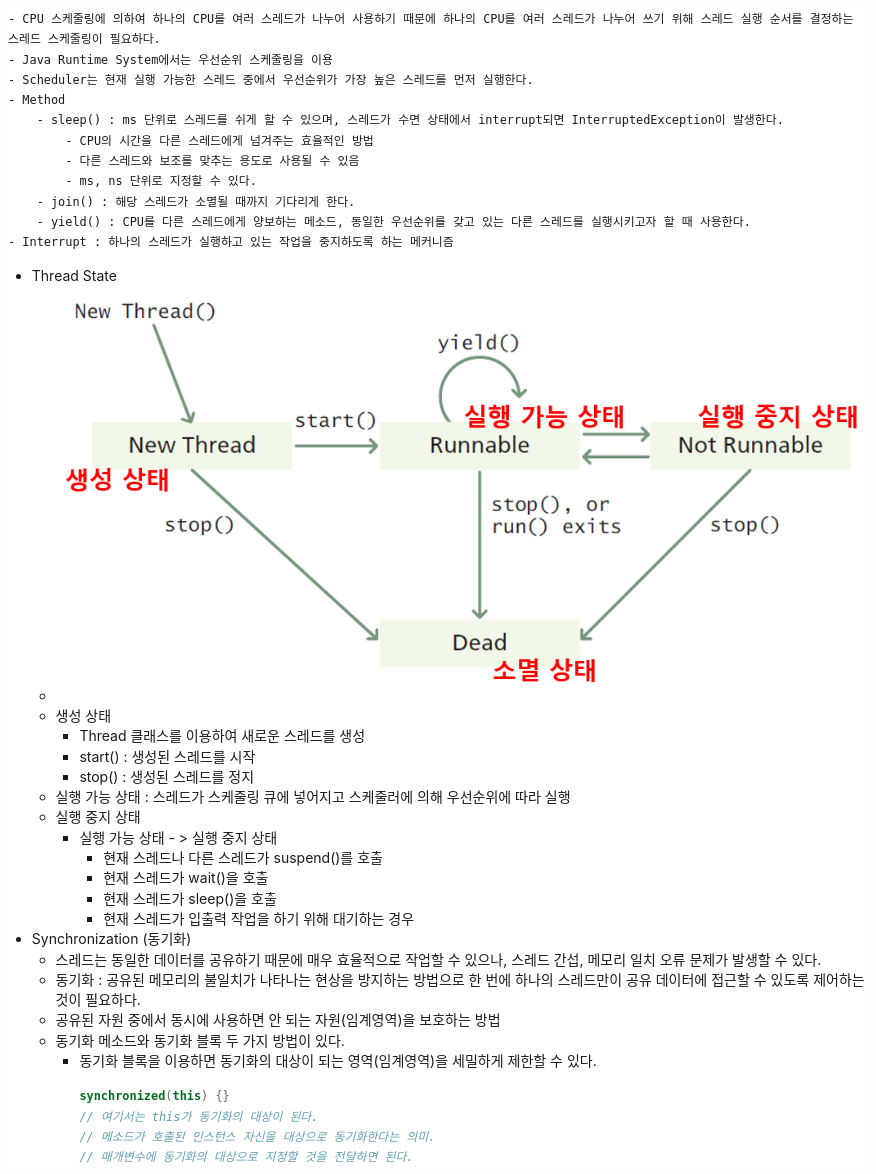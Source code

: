     - CPU 스케줄링에 의하여 하나의 CPU를 여러 스레드가 나누어 사용하기 때문에 하나의 CPU를 여러 스레드가 나누어 쓰기 위해 스레드 실행 순서를 결정하는 스레드 스케줄링이 필요하다.
    - Java Runtime System에서는 우선순위 스케줄링을 이용
    - Scheduler는 현재 실행 가능한 스레드 중에서 우선순위가 가장 높은 스레드를 먼저 실행한다.
    - Method
        - sleep() : ms 단위로 스레드를 쉬게 할 수 있으며, 스레드가 수면 상태에서 interrupt되면 InterruptedException이 발생한다.
            - CPU의 시간을 다른 스레드에게 넘겨주는 효율적인 방법
            - 다른 스레드와 보조를 맞추는 용도로 사용될 수 있음
            - ms, ns 단위로 지정할 수 있다.
        - join() : 해당 스레드가 소멸될 때까지 기다리게 한다.
        - yield() : CPU를 다른 스레드에게 양보하는 메소드, 동일한 우선순위를 갖고 있는 다른 스레드를 실행시키고자 할 때 사용한다.
    - Interrupt : 하나의 스레드가 실행하고 있는 작업을 중지하도록 하는 메커니즘
- Thread State
    - ![Thread State](./../../assets/Java/9.PNG)
    - 생성 상태
        - Thread 클래스를 이용하여 새로운 스레드를 생성
        - start() : 생성된 스레드를 시작
        - stop() : 생성된 스레드를 정지
    - 실행 가능 상태 : 스레드가 스케줄링 큐에 넣어지고 스케줄러에 의해 우선순위에 따라 실행
    - 실행 중지 상태
        - 실행 가능 상태 - > 실행 중지 상태
            - 현재 스레드나 다른 스레드가 suspend()를 호출
            - 현재 스레드가 wait()을 호출
            - 현재 스레드가 sleep()을 호출
            - 현재 스레드가 입출력 작업을 하기 위해 대기하는 경우
- Synchronization (동기화)
    - 스레드는 동일한 데이터를 공유하기 때문에 매우 효율적으로 작업할 수 있으나, 스레드 간섭, 메모리 일치 오류 문제가 발생할 수 있다.
    - 동기화 : 공유된 메모리의 불일치가 나타나는 현상을 방지하는 방법으로 한 번에 하나의 스레드만이 공유 데이터에 접근할 수 있도록 제어하는 것이 필요하다.
    - 공유된 자원 중에서 동시에 사용하면 안 되는 자원(임계영역)을 보호하는 방법
    - 동기화 메소드와 동기화 블록 두 가지 방법이 있다.
        - 동기화 블록을 이용하면 동기화의 대상이 되는 영역(임계영역)을 세밀하게 제한할 수 있다.
            ```java
            synchronized(this) {}
            // 여기서는 this가 동기화의 대상이 된다.
            // 메소드가 호출된 인스턴스 자신을 대상으로 동기화한다는 의미.
            // 매개변수에 동기화의 대상으로 지정할 것을 전달하면 된다.
            ```
            